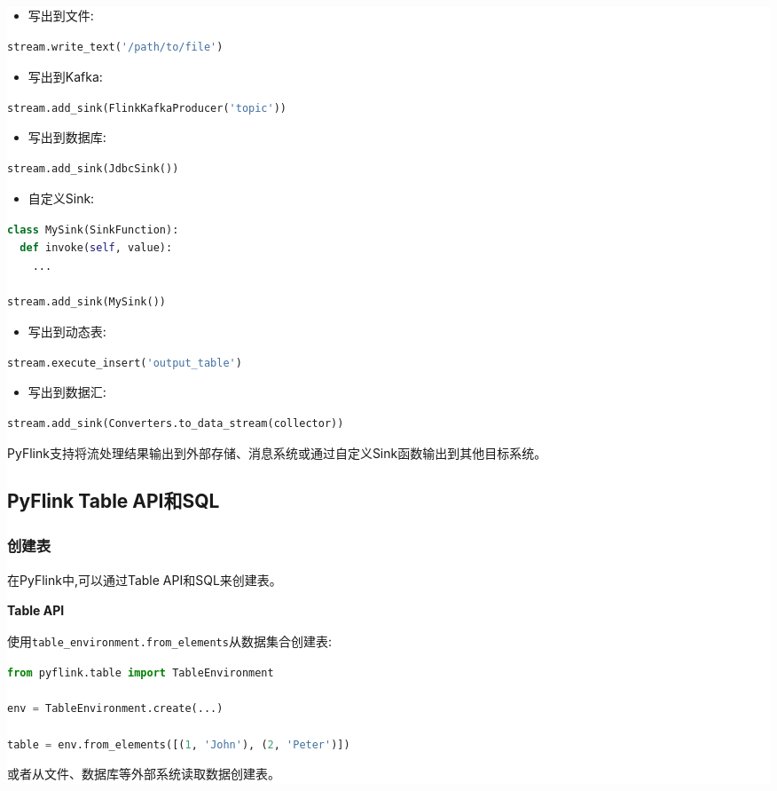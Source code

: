 - 写出到文件:

```python
stream.write_text('/path/to/file')
```

- 写出到Kafka:

```python
stream.add_sink(FlinkKafkaProducer('topic'))
```

- 写出到数据库:

```python
stream.add_sink(JdbcSink()) 
```

- 自定义Sink:

```python 
class MySink(SinkFunction):
  def invoke(self, value):
    ...

stream.add_sink(MySink())
```

- 写出到动态表:

```python
stream.execute_insert('output_table')
```

- 写出到数据汇:

```python
stream.add_sink(Converters.to_data_stream(collector))
```

PyFlink支持将流处理结果输出到外部存储、消息系统或通过自定义Sink函数输出到其他目标系统。

## PyFlink Table API和SQL

### 创建表
在PyFlink中,可以通过Table API和SQL来创建表。

**Table API**

使用`table_environment.from_elements`从数据集合创建表:

```python
from pyflink.table import TableEnvironment

env = TableEnvironment.create(...)  

table = env.from_elements([(1, 'John'), (2, 'Peter')])
```

或者从文件、数据库等外部系统读取数据创建表。
